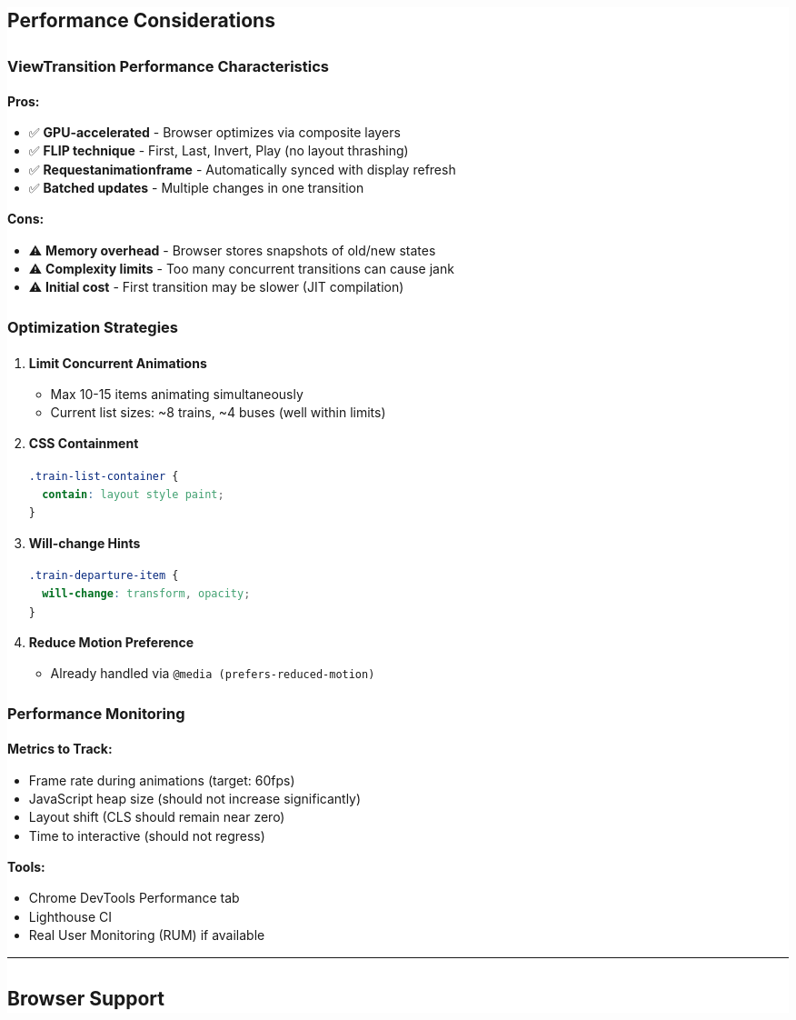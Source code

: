 ## Performance Considerations

### ViewTransition Performance Characteristics

**Pros:**
- ✅ **GPU-accelerated** - Browser optimizes via composite layers
- ✅ **FLIP technique** - First, Last, Invert, Play (no layout thrashing)
- ✅ **Requestanimationframe** - Automatically synced with display refresh
- ✅ **Batched updates** - Multiple changes in one transition

**Cons:**
- ⚠️ **Memory overhead** - Browser stores snapshots of old/new states
- ⚠️ **Complexity limits** - Too many concurrent transitions can cause jank
- ⚠️ **Initial cost** - First transition may be slower (JIT compilation)

### Optimization Strategies

1. **Limit Concurrent Animations**
   - Max 10-15 items animating simultaneously
   - Current list sizes: ~8 trains, ~4 buses (well within limits)

2. **CSS Containment**
   ```css
   .train-list-container {
     contain: layout style paint;
   }
   ```

3. **Will-change Hints**
   ```css
   .train-departure-item {
     will-change: transform, opacity;
   }
   ```

4. **Reduce Motion Preference**
   - Already handled via `@media (prefers-reduced-motion)`

### Performance Monitoring

**Metrics to Track:**
- Frame rate during animations (target: 60fps)
- JavaScript heap size (should not increase significantly)
- Layout shift (CLS should remain near zero)
- Time to interactive (should not regress)

**Tools:**
- Chrome DevTools Performance tab
- Lighthouse CI
- Real User Monitoring (RUM) if available

---

## Browser Support
